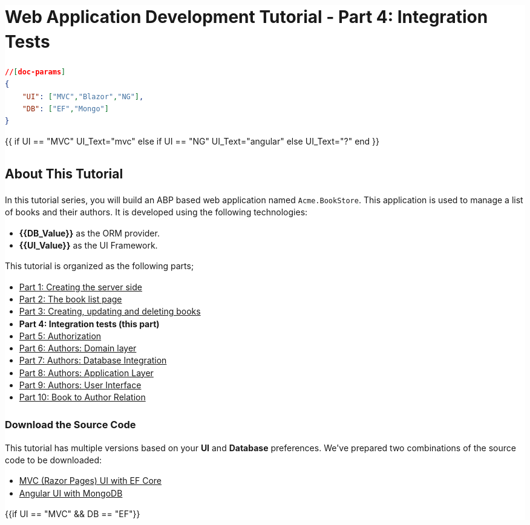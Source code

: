 # Web Application Development Tutorial - Part 4: Integration Tests
````json
//[doc-params]
{
    "UI": ["MVC","Blazor","NG"],
    "DB": ["EF","Mongo"]
}
````
{{
if UI == "MVC"
  UI_Text="mvc"
else if UI == "NG"
  UI_Text="angular"
else
  UI_Text="?"
end
}}

## About This Tutorial

In this tutorial series, you will build an ABP based web application named `Acme.BookStore`. This application is used to manage a list of books and their authors. It is developed using the following technologies:

* **{{DB_Value}}** as the ORM provider. 
* **{{UI_Value}}** as the UI Framework.

This tutorial is organized as the following parts;

- [Part 1: Creating the server side](Part-1.md)
- [Part 2: The book list page](Part-2.md)
- [Part 3: Creating, updating and deleting books](Part-3.md)
- **Part 4: Integration tests (this part)**
- [Part 5: Authorization](Part-5.md)
- [Part 6: Authors: Domain layer](Part-6.md)
- [Part 7: Authors: Database Integration](Part-7.md)
- [Part 8: Authors: Application Layer](Part-8.md)
- [Part 9: Authors: User Interface](Part-9.md)
- [Part 10: Book to Author Relation](Part-10.md)

### Download the Source Code

This tutorial has multiple versions based on your **UI** and **Database** preferences. We've prepared two combinations of the source code to be downloaded:

* [MVC (Razor Pages) UI with EF Core](https://github.com/abpframework/abp-samples/tree/master/BookStore-Mvc-EfCore)
* [Angular UI with MongoDB](https://github.com/abpframework/abp-samples/tree/master/BookStore-Angular-MongoDb)

{{if UI == "MVC" && DB == "EF"}}
